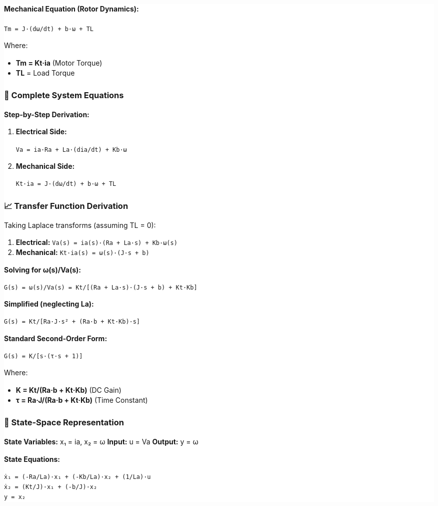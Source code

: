 #### Mechanical Equation (Rotor Dynamics):
```
Tm = J·(dω/dt) + b·ω + TL
```

Where:
- **Tm = Kt·ia** (Motor Torque)
- **TL** = Load Torque

### 🔢 Complete System Equations

**Step-by-Step Derivation:**

1. **Electrical Side:**
   ```
   Va = ia·Ra + La·(dia/dt) + Kb·ω
   ```

2. **Mechanical Side:**
   ```
   Kt·ia = J·(dω/dt) + b·ω + TL
   ```

### 📈 Transfer Function Derivation

Taking Laplace transforms (assuming TL = 0):

1. **Electrical:** `Va(s) = ia(s)·(Ra + La·s) + Kb·ω(s)`
2. **Mechanical:** `Kt·ia(s) = ω(s)·(J·s + b)`

**Solving for ω(s)/Va(s):**

```
G(s) = ω(s)/Va(s) = Kt/[(Ra + La·s)·(J·s + b) + Kt·Kb]
```

**Simplified (neglecting La):**
```
G(s) = Kt/[Ra·J·s² + (Ra·b + Kt·Kb)·s]
```

**Standard Second-Order Form:**
```
G(s) = K/[s·(τ·s + 1)]
```

Where:
- **K = Kt/(Ra·b + Kt·Kb)** (DC Gain)
- **τ = Ra·J/(Ra·b + Kt·Kb)** (Time Constant)

### 🔬 State-Space Representation

**State Variables:** x₁ = ia, x₂ = ω
**Input:** u = Va
**Output:** y = ω

**State Equations:**
```
ẋ₁ = (-Ra/La)·x₁ + (-Kb/La)·x₂ + (1/La)·u
ẋ₂ = (Kt/J)·x₁ + (-b/J)·x₂
y = x₂
```
